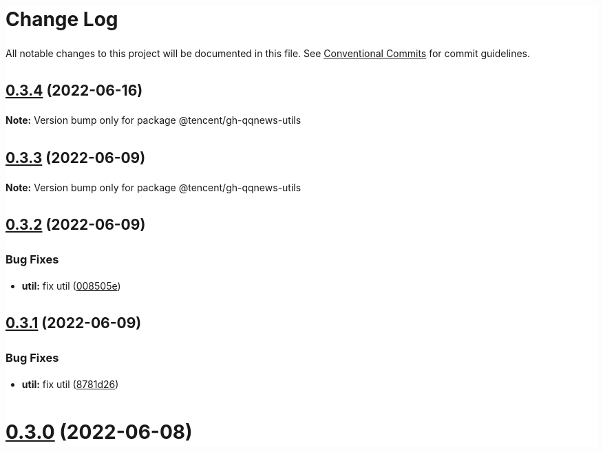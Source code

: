 # Change Log

All notable changes to this project will be documented in this file.
See [Conventional Commits](https://conventionalcommits.org) for commit guidelines.

## [0.3.4](https://git.code.oa.com/news-gh-team/gh-news-sdk/compare/@tencent/gh-qqnews-utils@0.3.1...@tencent/gh-qqnews-utils@0.3.4) (2022-06-16)

**Note:** Version bump only for package @tencent/gh-qqnews-utils





## [0.3.3](https://git.code.oa.com/news-gh-team/gh-news-sdk/compare/@tencent/gh-qqnews-utils@0.3.2...@tencent/gh-qqnews-utils@0.3.3) (2022-06-09)

**Note:** Version bump only for package @tencent/gh-qqnews-utils





## [0.3.2](https://git.code.oa.com/news-gh-team/gh-news-sdk/compare/@tencent/gh-qqnews-utils@0.3.0...@tencent/gh-qqnews-utils@0.3.2) (2022-06-09)


### Bug Fixes

* **util:** fix util ([008505e](https://git.code.oa.com/news-gh-team/gh-news-sdk/commits/008505ef15370047b8a11e0a92653c6ae5357c4c))





## [0.3.1](https://git.code.oa.com/news-gh-team/gh-news-sdk/compare/@tencent/gh-qqnews-utils@0.3.0...@tencent/gh-qqnews-utils@0.3.1) (2022-06-09)


### Bug Fixes

* **util:** fix util ([8781d26](https://git.code.oa.com/news-gh-team/gh-news-sdk/commits/8781d26af152f358b468549341a9a7eca44fb398))





# [0.3.0](https://git.code.oa.com/news-gh-team/gh-news-sdk/compare/@tencent/gh-qqnews-utils@0.2.1...@tencent/gh-qqnews-utils@0.3.0) (2022-06-08)
